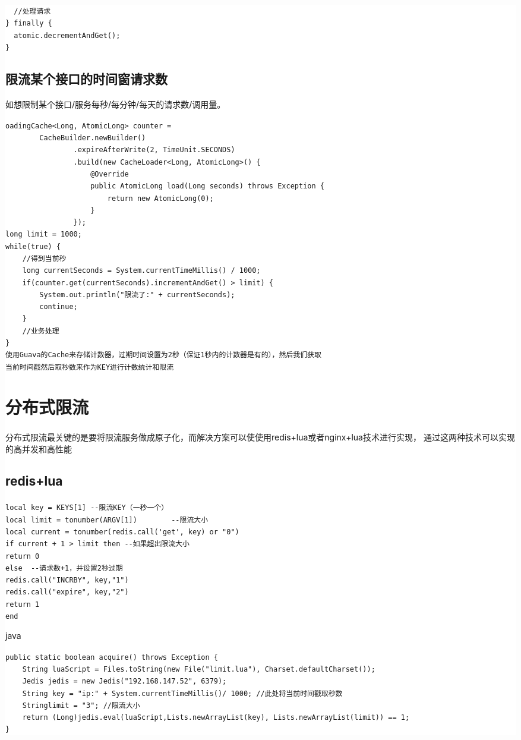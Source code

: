 ```
  //处理请求
} finally {
  atomic.decrementAndGet();
}
```
## 限流某个接口的时间窗请求数
如想限制某个接口/服务每秒/每分钟/每天的请求数/调用量。
```
oadingCache<Long, AtomicLong> counter =
        CacheBuilder.newBuilder()
                .expireAfterWrite(2, TimeUnit.SECONDS)
                .build(new CacheLoader<Long, AtomicLong>() {
                    @Override
                    public AtomicLong load(Long seconds) throws Exception {
                        return new AtomicLong(0);
                    }
                });
long limit = 1000;
while(true) {
    //得到当前秒
    long currentSeconds = System.currentTimeMillis() / 1000;
    if(counter.get(currentSeconds).incrementAndGet() > limit) {
        System.out.println("限流了:" + currentSeconds);
        continue;
    }
    //业务处理
}
使用Guava的Cache来存储计数器，过期时间设置为2秒（保证1秒内的计数器是有的），然后我们获取
当前时间戳然后取秒数来作为KEY进行计数统计和限流
```

# 分布式限流
分布式限流最关键的是要将限流服务做成原子化，而解决方案可以使使用redis+lua或者nginx+lua技术进行实现，
通过这两种技术可以实现的高并发和高性能
## redis+lua
```
local key = KEYS[1] --限流KEY（一秒一个）
local limit = tonumber(ARGV[1])        --限流大小
local current = tonumber(redis.call('get', key) or "0")
if current + 1 > limit then --如果超出限流大小
return 0
else  --请求数+1，并设置2秒过期
redis.call("INCRBY", key,"1")
redis.call("expire", key,"2")
return 1
end
```
java
```
public static boolean acquire() throws Exception {
    String luaScript = Files.toString(new File("limit.lua"), Charset.defaultCharset());
    Jedis jedis = new Jedis("192.168.147.52", 6379);
    String key = "ip:" + System.currentTimeMillis()/ 1000; //此处将当前时间戳取秒数
    Stringlimit = "3"; //限流大小
    return (Long)jedis.eval(luaScript,Lists.newArrayList(key), Lists.newArrayList(limit)) == 1;
}

```
